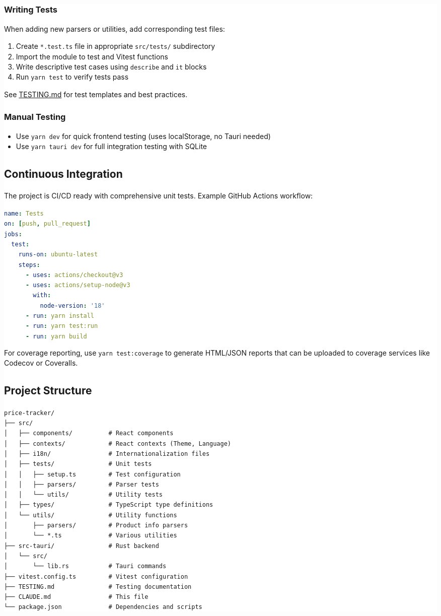 ### Writing Tests

When adding new parsers or utilities, add corresponding test files:

1. Create `*.test.ts` file in appropriate `src/tests/` subdirectory
2. Import the module to test and Vitest functions
3. Write descriptive test cases using `describe` and `it` blocks
4. Run `yarn test` to verify tests pass

See [TESTING.md](./TESTING.md) for test templates and best practices.

### Manual Testing

- Use `yarn dev` for quick frontend testing (uses localStorage, no Tauri needed)
- Use `yarn tauri dev` for full integration testing with SQLite

## Continuous Integration

The project is CI/CD ready with comprehensive unit tests. Example GitHub Actions workflow:

```yaml
name: Tests
on: [push, pull_request]
jobs:
  test:
    runs-on: ubuntu-latest
    steps:
      - uses: actions/checkout@v3
      - uses: actions/setup-node@v3
        with:
          node-version: '18'
      - run: yarn install
      - run: yarn test:run
      - run: yarn build
```

For coverage reporting, use `yarn test:coverage` to generate HTML/JSON reports that can be uploaded to coverage services like Codecov or Coveralls.

## Project Structure

```
price-tracker/
├── src/
│   ├── components/          # React components
│   ├── contexts/            # React contexts (Theme, Language)
│   ├── i18n/                # Internationalization files
│   ├── tests/               # Unit tests
│   │   ├── setup.ts         # Test configuration
│   │   ├── parsers/         # Parser tests
│   │   └── utils/           # Utility tests
│   ├── types/               # TypeScript type definitions
│   └── utils/               # Utility functions
│       ├── parsers/         # Product info parsers
│       └── *.ts             # Various utilities
├── src-tauri/               # Rust backend
│   └── src/
│       └── lib.rs           # Tauri commands
├── vitest.config.ts         # Vitest configuration
├── TESTING.md               # Testing documentation
├── CLAUDE.md                # This file
└── package.json             # Dependencies and scripts
```
